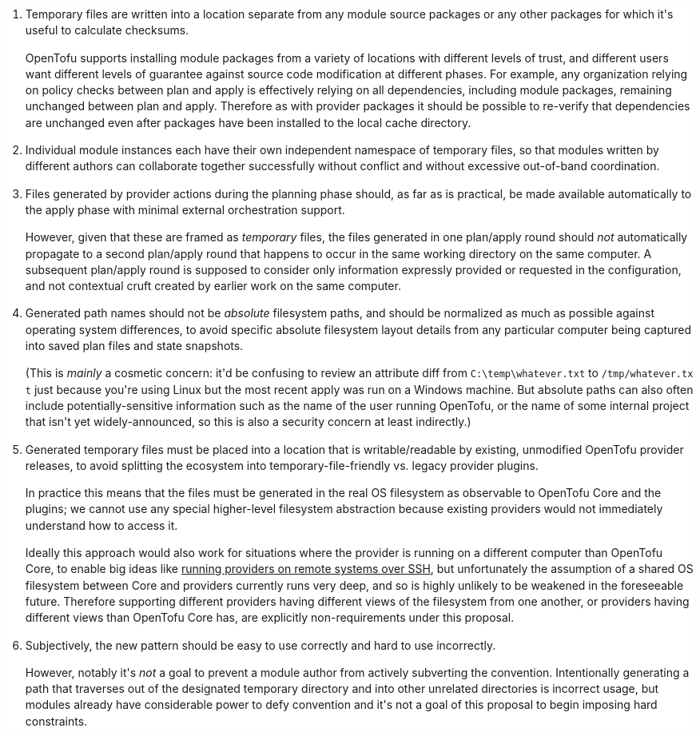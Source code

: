 1. Temporary files are written into a location separate from any module source packages or any other packages for which it's useful to calculate checksums.

    OpenTofu supports installing module packages from a variety of locations with different levels of trust, and different users want different levels of guarantee against source code modification at different phases. For example, any organization relying on policy checks between plan and apply is effectively relying on all dependencies, including module packages, remaining unchanged between plan and apply. Therefore as with provider packages it should be possible to re-verify that dependencies are unchanged even after packages have been installed to the local cache directory.

2. Individual module instances each have their own independent namespace of temporary files, so that modules written by different authors can collaborate together successfully without conflict and without excessive out-of-band coordination.

3. Files generated by provider actions during the planning phase should, as far as is practical, be made available automatically to the apply phase with minimal external orchestration support.

    However, given that these are framed as _temporary_ files, the files generated in one plan/apply round should _not_ automatically propagate to a second plan/apply round that happens to occur in the same working directory on the same computer. A subsequent plan/apply round is supposed to consider only information expressly provided or requested in the configuration, and not contextual cruft created by earlier work on the same computer.

4. Generated path names should not be _absolute_ filesystem paths, and should be normalized as much as possible against operating system differences, to avoid specific absolute filesystem layout details from any particular computer being captured into saved plan files and state snapshots.

    (This is _mainly_ a cosmetic concern: it'd be confusing to review an attribute diff from `C:\temp\whatever.txt` to `/tmp/whatever.txt` just because you're using Linux but the most recent apply was run on a Windows machine. But absolute paths can also often include potentially-sensitive information such as the name of the user running OpenTofu, or the name of some internal project that isn't yet widely-announced, so this is also a security concern at least indirectly.)

5. Generated temporary files must be placed into a location that is writable/readable by existing, unmodified OpenTofu provider releases, to avoid splitting the ecosystem into temporary-file-friendly vs. legacy provider plugins.

    In practice this means that the files must be generated in the real OS filesystem as observable to OpenTofu Core and the plugins; we cannot use any special higher-level filesystem abstraction because existing providers would not immediately understand how to access it.

    Ideally this approach would also work for situations where the provider is running on a different computer than OpenTofu Core, to enable big ideas like [running providers on remote systems over SSH](https://github.com/opentofu/opentofu/issues/1138), but unfortunately the assumption of a shared OS filesystem between Core and providers currently runs very deep, and so is highly unlikely to be weakened in the foreseeable future. Therefore supporting different providers having different views of the filesystem from one another, or providers having different views than OpenTofu Core has, are explicitly non-requirements under this proposal.

6. Subjectively, the new pattern should be easy to use correctly and hard to use incorrectly.

    However, notably it's _not_ a goal to prevent a module author from actively subverting the convention. Intentionally generating a path that traverses out of the designated temporary directory and into other unrelated directories is incorrect usage, but modules already have considerable power to defy convention and it's not a goal of this proposal to begin imposing hard constraints.

